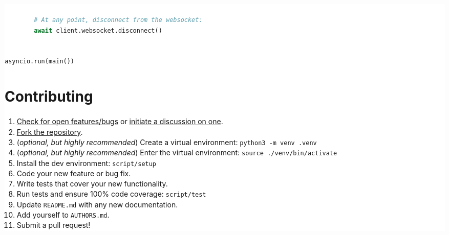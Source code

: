```python

        # At any point, disconnect from the websocket:
        await client.websocket.disconnect()


asyncio.run(main())
```

# Contributing

1. [Check for open features/bugs](https://github.com/bachya/aioambient/issues)
  or [initiate a discussion on one](https://github.com/bachya/aioambient/issues/new).
2. [Fork the repository](https://github.com/bachya/aioambient/fork).
3. (_optional, but highly recommended_) Create a virtual environment: `python3 -m venv .venv`
4. (_optional, but highly recommended_) Enter the virtual environment: `source ./venv/bin/activate`
5. Install the dev environment: `script/setup`
6. Code your new feature or bug fix.
7. Write tests that cover your new functionality.
8. Run tests and ensure 100% code coverage: `script/test`
9. Update `README.md` with any new documentation.
10. Add yourself to `AUTHORS.md`.
11. Submit a pull request!
